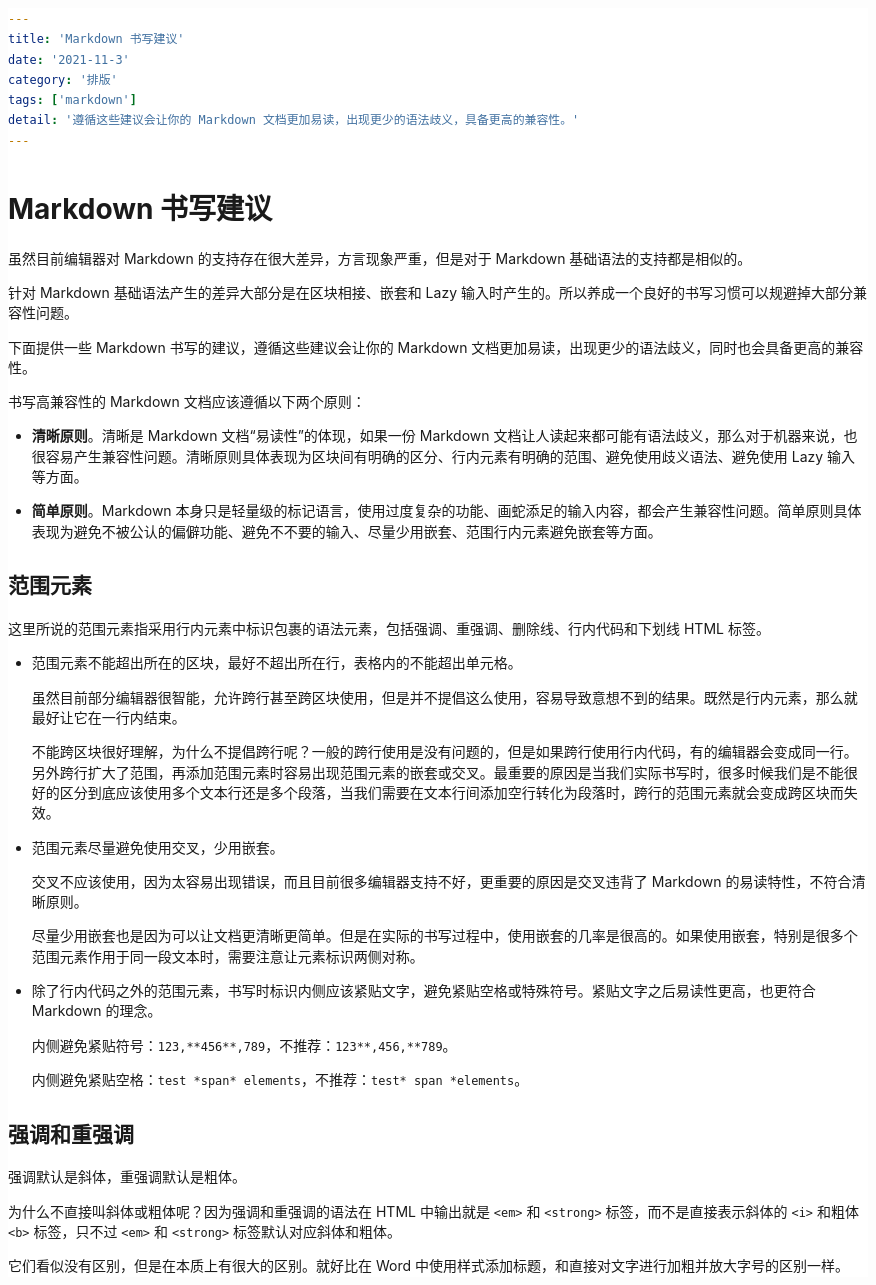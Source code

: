 ```yaml
---
title: 'Markdown 书写建议'
date: '2021-11-3'
category: '排版'
tags: ['markdown']
detail: '遵循这些建议会让你的 Markdown 文档更加易读，出现更少的语法歧义，具备更高的兼容性。'
---
```


# Markdown 书写建议

虽然目前编辑器对 Markdown 的支持存在很大差异，方言现象严重，但是对于 Markdown 基础语法的支持都是相似的。

针对 Markdown 基础语法产生的差异大部分是在区块相接、嵌套和 Lazy 输入时产生的。所以养成一个良好的书写习惯可以规避掉大部分兼容性问题。

下面提供一些 Markdown 书写的建议，遵循这些建议会让你的 Markdown 文档更加易读，出现更少的语法歧义，同时也会具备更高的兼容性。

书写高兼容性的 Markdown 文档应该遵循以下两个原则：

- **清晰原则**。清晰是 Markdown 文档“易读性”的体现，如果一份 Markdown 文档让人读起来都可能有语法歧义，那么对于机器来说，也很容易产生兼容性问题。清晰原则具体表现为区块间有明确的区分、行内元素有明确的范围、避免使用歧义语法、避免使用 Lazy 输入等方面。

- **简单原则**。Markdown 本身只是轻量级的标记语言，使用过度复杂的功能、画蛇添足的输入内容，都会产生兼容性问题。简单原则具体表现为避免不被公认的偏僻功能、避免不不要的输入、尽量少用嵌套、范围行内元素避免嵌套等方面。

## 范围元素

这里所说的范围元素指采用行内元素中标识包裹的语法元素，包括强调、重强调、删除线、行内代码和下划线 HTML 标签。

- 范围元素不能超出所在的区块，最好不超出所在行，表格内的不能超出单元格。

  虽然目前部分编辑器很智能，允许跨行甚至跨区块使用，但是并不提倡这么使用，容易导致意想不到的结果。既然是行内元素，那么就最好让它在一行内结束。

  不能跨区块很好理解，为什么不提倡跨行呢？一般的跨行使用是没有问题的，但是如果跨行使用行内代码，有的编辑器会变成同一行。另外跨行扩大了范围，再添加范围元素时容易出现范围元素的嵌套或交叉。最重要的原因是当我们实际书写时，很多时候我们是不能很好的区分到底应该使用多个文本行还是多个段落，当我们需要在文本行间添加空行转化为段落时，跨行的范围元素就会变成跨区块而失效。

- 范围元素尽量避免使用交叉，少用嵌套。

  交叉不应该使用，因为太容易出现错误，而且目前很多编辑器支持不好，更重要的原因是交叉违背了 Markdown 的易读特性，不符合清晰原则。

  尽量少用嵌套也是因为可以让文档更清晰更简单。但是在实际的书写过程中，使用嵌套的几率是很高的。如果使用嵌套，特别是很多个范围元素作用于同一段文本时，需要注意让元素标识两侧对称。

- 除了行内代码之外的范围元素，书写时标识内侧应该紧贴文字，避免紧贴空格或特殊符号。紧贴文字之后易读性更高，也更符合 Markdown 的理念。

  内侧避免紧贴符号：`123,**456**,789`，不推荐：`123**,456,**789`。

  内侧避免紧贴空格：`test *span* elements`，不推荐：`test* span *elements`。

## 强调和重强调

强调默认是斜体，重强调默认是粗体。

为什么不直接叫斜体或粗体呢？因为强调和重强调的语法在 HTML 中输出就是 `<em>` 和 `<strong>` 标签，而不是直接表示斜体的 `<i>` 和粗体 `<b>` 标签，只不过 `<em>` 和 `<strong>` 标签默认对应斜体和粗体。

它们看似没有区别，但是在本质上有很大的区别。就好比在 Word 中使用样式添加标题，和直接对文字进行加粗并放大字号的区别一样。
